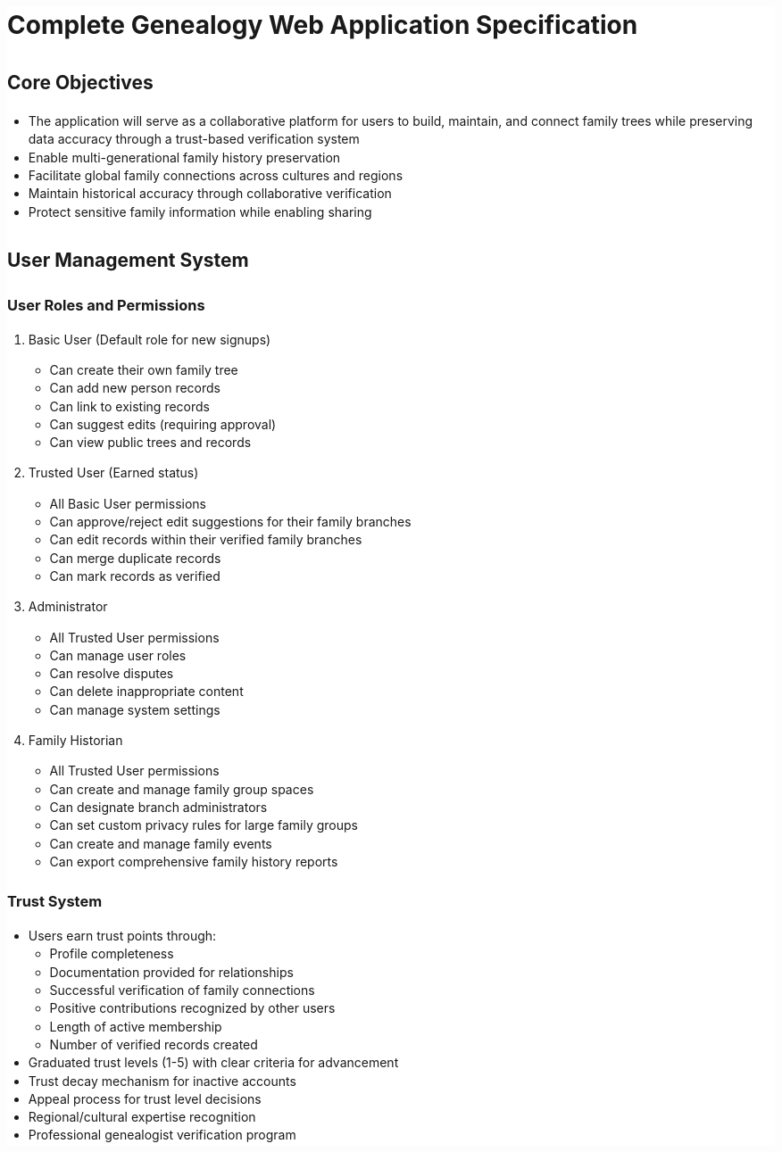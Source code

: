 # Complete Genealogy Web Application Specification

## Core Objectives
- The application will serve as a collaborative platform for users to build, maintain, and connect family trees while preserving data accuracy through a trust-based verification system
- Enable multi-generational family history preservation
- Facilitate global family connections across cultures and regions
- Maintain historical accuracy through collaborative verification
- Protect sensitive family information while enabling sharing

## User Management System

### User Roles and Permissions

1. Basic User (Default role for new signups)
   - Can create their own family tree
   - Can add new person records
   - Can link to existing records
   - Can suggest edits (requiring approval)
   - Can view public trees and records

2. Trusted User (Earned status)
   - All Basic User permissions
   - Can approve/reject edit suggestions for their family branches
   - Can edit records within their verified family branches
   - Can merge duplicate records
   - Can mark records as verified

3. Administrator
   - All Trusted User permissions
   - Can manage user roles
   - Can resolve disputes
   - Can delete inappropriate content
   - Can manage system settings

4. Family Historian
   - All Trusted User permissions
   - Can create and manage family group spaces
   - Can designate branch administrators
   - Can set custom privacy rules for large family groups
   - Can create and manage family events
   - Can export comprehensive family history reports

### Trust System
- Users earn trust points through:
  - Profile completeness
  - Documentation provided for relationships
  - Successful verification of family connections
  - Positive contributions recognized by other users
  - Length of active membership
  - Number of verified records created
- Graduated trust levels (1-5) with clear criteria for advancement
- Trust decay mechanism for inactive accounts
- Appeal process for trust level decisions
- Regional/cultural expertise recognition
- Professional genealogist verification program
